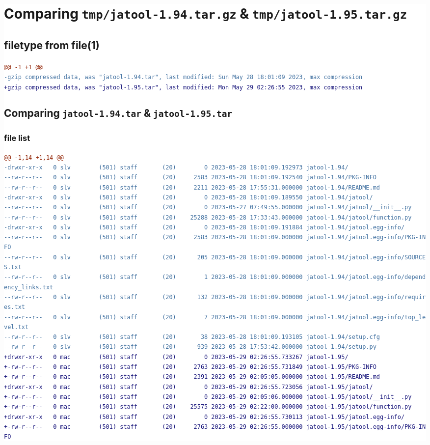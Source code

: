 # Comparing `tmp/jatool-1.94.tar.gz` & `tmp/jatool-1.95.tar.gz`

## filetype from file(1)

```diff
@@ -1 +1 @@
-gzip compressed data, was "jatool-1.94.tar", last modified: Sun May 28 18:01:09 2023, max compression
+gzip compressed data, was "jatool-1.95.tar", last modified: Mon May 29 02:26:55 2023, max compression
```

## Comparing `jatool-1.94.tar` & `jatool-1.95.tar`

### file list

```diff
@@ -1,14 +1,14 @@
-drwxr-xr-x   0 slv        (501) staff       (20)        0 2023-05-28 18:01:09.192973 jatool-1.94/
--rw-r--r--   0 slv        (501) staff       (20)     2583 2023-05-28 18:01:09.192540 jatool-1.94/PKG-INFO
--rw-r--r--   0 slv        (501) staff       (20)     2211 2023-05-28 17:55:31.000000 jatool-1.94/README.md
-drwxr-xr-x   0 slv        (501) staff       (20)        0 2023-05-28 18:01:09.189550 jatool-1.94/jatool/
--rw-r--r--   0 slv        (501) staff       (20)        0 2023-05-27 07:49:55.000000 jatool-1.94/jatool/__init__.py
--rw-r--r--   0 slv        (501) staff       (20)    25288 2023-05-28 17:33:43.000000 jatool-1.94/jatool/function.py
-drwxr-xr-x   0 slv        (501) staff       (20)        0 2023-05-28 18:01:09.191884 jatool-1.94/jatool.egg-info/
--rw-r--r--   0 slv        (501) staff       (20)     2583 2023-05-28 18:01:09.000000 jatool-1.94/jatool.egg-info/PKG-INFO
--rw-r--r--   0 slv        (501) staff       (20)      205 2023-05-28 18:01:09.000000 jatool-1.94/jatool.egg-info/SOURCES.txt
--rw-r--r--   0 slv        (501) staff       (20)        1 2023-05-28 18:01:09.000000 jatool-1.94/jatool.egg-info/dependency_links.txt
--rw-r--r--   0 slv        (501) staff       (20)      132 2023-05-28 18:01:09.000000 jatool-1.94/jatool.egg-info/requires.txt
--rw-r--r--   0 slv        (501) staff       (20)        7 2023-05-28 18:01:09.000000 jatool-1.94/jatool.egg-info/top_level.txt
--rw-r--r--   0 slv        (501) staff       (20)       38 2023-05-28 18:01:09.193105 jatool-1.94/setup.cfg
--rw-r--r--   0 slv        (501) staff       (20)      939 2023-05-28 17:53:42.000000 jatool-1.94/setup.py
+drwxr-xr-x   0 mac        (501) staff       (20)        0 2023-05-29 02:26:55.733267 jatool-1.95/
+-rw-r--r--   0 mac        (501) staff       (20)     2763 2023-05-29 02:26:55.731849 jatool-1.95/PKG-INFO
+-rw-r--r--   0 mac        (501) staff       (20)     2391 2023-05-29 02:05:05.000000 jatool-1.95/README.md
+drwxr-xr-x   0 mac        (501) staff       (20)        0 2023-05-29 02:26:55.723056 jatool-1.95/jatool/
+-rw-r--r--   0 mac        (501) staff       (20)        0 2023-05-29 02:05:06.000000 jatool-1.95/jatool/__init__.py
+-rw-r--r--   0 mac        (501) staff       (20)    25575 2023-05-29 02:22:00.000000 jatool-1.95/jatool/function.py
+drwxr-xr-x   0 mac        (501) staff       (20)        0 2023-05-29 02:26:55.730113 jatool-1.95/jatool.egg-info/
+-rw-r--r--   0 mac        (501) staff       (20)     2763 2023-05-29 02:26:55.000000 jatool-1.95/jatool.egg-info/PKG-INFO
```